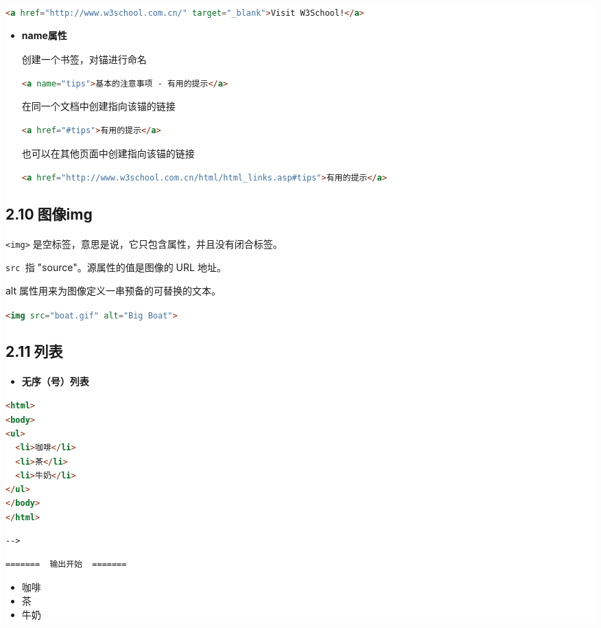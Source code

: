   ```html
  <a href="http://www.w3school.com.cn/" target="_blank">Visit W3School!</a>
  ```

* **name属性**

  创建一个书签，对锚进行命名

  ```html
  <a name="tips">基本的注意事项 - 有用的提示</a>
  ```

  在同一个文档中创建指向该锚的链接

  ```html
  <a href="#tips">有用的提示</a>
  ```

  也可以在其他页面中创建指向该锚的链接

  ```html
  <a href="http://www.w3school.com.cn/html/html_links.asp#tips">有用的提示</a>
  ```

## 2.10 图像img

`<img>` 是空标签，意思是说，它只包含属性，并且没有闭合标签。

`src `指 "source"。源属性的值是图像的 URL 地址。

alt 属性用来为图像定义一串预备的可替换的文本。

```html
<img src="boat.gif" alt="Big Boat">
```

## 2.11 列表

* **无序（号）列表**

```html
<html>
<body>
<ul>
  <li>咖啡</li>
  <li>茶</li>
  <li>牛奶</li>
</ul>
</body>
</html>
```

`-->`

`=======  输出开始  =======`

<ul>
  <li>咖啡</li>
  <li>茶</li>
  <li>牛奶</li>
</ul>
